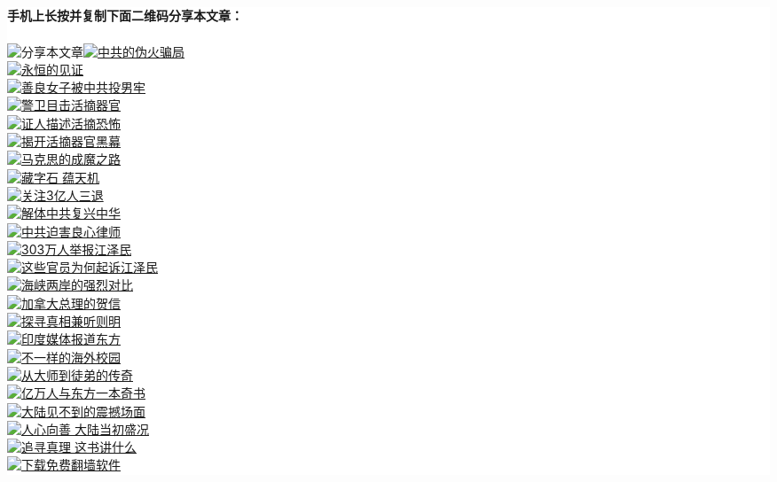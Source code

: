 <strong>手机上长按并复制下面二维码分享本文章：</strong><br><br><img src="http://d1p1.ip.zn2.us/v.php?action=qrcode&url=/gb/11/6/19/n3290955.md%231" title="分享本文章"></td><td VALIGN=TOP><a href="/gb/16/1/21/n4622075.md?dfh#1" target="_blank"><img src="https://raw.githubusercontent.com/wlrgim293/djy/master/gb/300/wei-f1.jpg" title="中共的伪火骗局"  alt="中共的伪火骗局"></a><br><a href="https://github.com/wlrgim293/www/blob/master/README.md?dfh#9" target="_blank"><img src="https://raw.githubusercontent.com/wlrgim293/djy/master/gb/300/yong-h.jpg" title="永恒的见证"  alt="永恒的见证"></a><br><a href="/gb/13/9/29/n3974789.md?dfh#1" target="_blank"><img src="https://raw.githubusercontent.com/wlrgim293/djy/master/gb/300/shang-lnz.jpg" title="善良女子被中共投男牢"  alt="善良女子被中共投男牢"></a><br><a href="/gb/16/3/16/n4663449.md?dfh#1" target="_blank"><img src="https://raw.githubusercontent.com/wlrgim293/djy/master/gb/300/huo-z3.jpg" title="警卫目击活摘器官"  alt="警卫目击活摘器官"></a><br><a href="/gb/16/8/7/n8177641.md?dfh#1" target="_blank"><img src="https://raw.githubusercontent.com/wlrgim293/djy/master/gb/300/huo-z4.jpg" title="证人描述活摘恐怖"  alt="证人描述活摘恐怖"></a><br><a href="/gb/10/4/19/n2881569.md?dfh#1" target="_blank"><img src="https://raw.githubusercontent.com/wlrgim293/djy/master/gb/300/huo-z1.jpg" title="揭开活摘器官黑幕"  alt="揭开活摘器官黑幕"></a><br><a href="/gb/10/11/7/n3077476.md?dfh#1" target="_blank"><img src="https://raw.githubusercontent.com/wlrgim293/djy/master/gb/300/ma-ks.jpg" title="马克思的成魔之路"  alt="马克思的成魔之路"></a><br><a href="/gb/14/6/9/n4173977.md?dfh#1" target="_blank"><img src="https://raw.githubusercontent.com/wlrgim293/djy/master/gb/300/chang-zs.jpg" title="藏字石 蕴天机"  alt="藏字石 蕴天机"></a><br><a href="/gb/18/5/10/n10381511.md?dfh#1" target="_blank"><img src="https://raw.githubusercontent.com/wlrgim293/djy/master/gb/300/st1.jpg" title="关注3亿人三退"  alt="关注3亿人三退"></a><br><a href="/gb/18/3/21/n10237682.md?dfh#1" target="_blank"><img src="https://raw.githubusercontent.com/wlrgim293/djy/master/gb/300/jie-t.jpg" title="解体中共复兴中华"  alt="解体中共复兴中华"></a><br><a href="/gb/9/2/9/n2422991.md?dfh#1" target="_blank"><img src="https://raw.githubusercontent.com/wlrgim293/djy/master/gb/300/gao-zs.jpg" title="中共迫害良心律师"  alt="中共迫害良心律师"></a><br><a href="/gb/18/12/9/n10900044.md?dfh#1" target="_blank"><img src="https://raw.githubusercontent.com/wlrgim293/djy/master/gb/300/sj1.jpg" title="303万人举报江泽民"  alt="303万人举报江泽民"></a><br><a href="/gb/18/8/28/n10672014.md?dfh#1" target="_blank"><img src="https://raw.githubusercontent.com/wlrgim293/djy/master/gb/300/sj2.jpg" title="这些官员为何起诉江泽民"  alt="这些官员为何起诉江泽民"></a><br><a href="/gb/8/12/18/n2367165.md?dfh#1" target="_blank"><img src="https://raw.githubusercontent.com/wlrgim293/djy/master/gb/300/liangan.jpg" title="海峡两岸的强烈对比"  alt="海峡两岸的强烈对比"></a><br><a href="/gb/15/12/10/n4593139.md?dfh#1" target="_blank"><img src="https://raw.githubusercontent.com/wlrgim293/djy/master/gb/300/jia-ndzl.jpg" title="加拿大总理的贺信"  alt="加拿大总理的贺信"></a><br><a href="/gb/11/6/17/n3289382.md?dfh#1" target="_blank"><img src="https://raw.githubusercontent.com/wlrgim293/djy/master/gb/300/xiao-wd.jpg" title="探寻真相兼听则明"  alt="探寻真相兼听则明"></a><br><a href="/gb/18/10/27/n10812623.md?dfh#1" target="_blank"><img src="https://raw.githubusercontent.com/wlrgim293/djy/master/gb/300/yindu.jpg" title="印度媒体报道东方"  alt="印度媒体报道东方"></a><br><a href="/gb/18/6/9/n10469652.md?dfh#1" target="_blank"><img src="https://raw.githubusercontent.com/wlrgim293/djy/master/gb/300/xie-j.jpg" title="不一样的海外校园"  alt="不一样的海外校园"></a><br><a href="/gb/7/4/5/n1669415.md?dfh#1" target="_blank"><img src="https://raw.githubusercontent.com/wlrgim293/djy/master/gb/300/li-up.jpg" title="从大师到徒弟的传奇"  alt="从大师到徒弟的传奇"></a><br><a href="/gb/17/5/26/n9191512.md?dfh#1" target="_blank"><img src="https://raw.githubusercontent.com/wlrgim293/djy/master/gb/300/zfl2.jpg" title="亿万人与东方一本奇书"  alt="亿万人与东方一本奇书"></a><br><a href="/gb/13/11/27/n4020290.md?dfh#1" target="_blank"><img src="https://raw.githubusercontent.com/wlrgim293/djy/master/gb/300/zhen-h.jpg" title="大陆见不到的震撼场面"  alt="大陆见不到的震撼场面"></a><br><a href="/gb/15/7/17/n4482910.md?dfh#1" target="_blank"><img src="https://raw.githubusercontent.com/wlrgim293/djy/master/gb/300/dalu-sk.jpg" title="人心向善 大陆当初盛况"  alt="人心向善 大陆当初盛况"></a><br><a href="/gb/19/1/5/n10955468.md?dfh#1" target="_blank"><img src="https://raw.githubusercontent.com/wlrgim293/djy/master/gb/300/zfl1.jpg" title="追寻真理 这书讲什么"  alt="追寻真理 这书讲什么"></a><br><a href="https://github.com/bannedbook/fanqiang/wiki" target="_blank"><img src="https://raw.githubusercontent.com/wlrgim293/djy/master/gb/300/fq1.jpg" title="下载免费翻墙软件"  alt="下载免费翻墙软件"></a><br></td></tr></table>